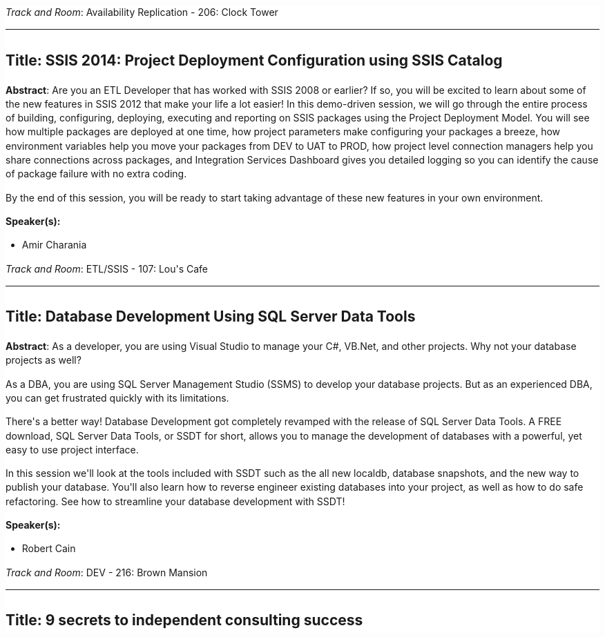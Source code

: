 *Track and Room*: Availability  Replication - 206: Clock Tower
 
----------------------------------------------------------------------------------- 
 
 
## Title: SSIS 2014: Project Deployment  Configuration using SSIS Catalog
 
**Abstract**:
Are you an ETL Developer that has worked with SSIS 2008 or earlier? If so, you will be excited to learn about some of the new features in SSIS 2012 that make your life a lot easier! In this demo-driven session, we will go through the entire process of building, configuring, deploying, executing and reporting on SSIS packages using the Project Deployment Model. You will see how multiple packages are deployed at one time, how project parameters make configuring your packages a breeze, how environment variables help you move your packages from DEV to UAT to PROD, how project level connection managers help you share connections across packages, and Integration Services Dashboard gives you detailed logging so you can identify the cause of package failure with no extra coding.

By the end of this session, you will be ready to start taking advantage of these new features in your own environment.

 
**Speaker(s):**
- Amir Charania
 
*Track and Room*: ETL/SSIS - 107: Lou's Cafe
 
----------------------------------------------------------------------------------- 
 
 
## Title: Database Development Using SQL Server Data Tools
 
**Abstract**:
As a developer, you are using Visual Studio to manage your C#, VB.Net, and other projects. Why not your database projects as well?

As a DBA, you are using SQL Server Management Studio (SSMS) to develop your database projects. But as an experienced DBA, you can get frustrated quickly with its limitations. 

There's a better way! Database Development got completely revamped with the release of SQL Server Data Tools. A FREE download, SQL Server Data Tools, or SSDT for short, allows you to manage the development of databases with a powerful, yet easy to use project interface.

In this session we'll look at the tools included with SSDT such as the all new localdb, database snapshots, and the new way to publish your database. You'll also learn how to reverse engineer existing databases into your project, as well as how to do safe refactoring. See how to streamline your database development with SSDT!

 
**Speaker(s):**
- Robert Cain
 
*Track and Room*: DEV - 216: Brown Mansion
 
----------------------------------------------------------------------------------- 
 
 
## Title: 9 secrets to independent consulting success
 